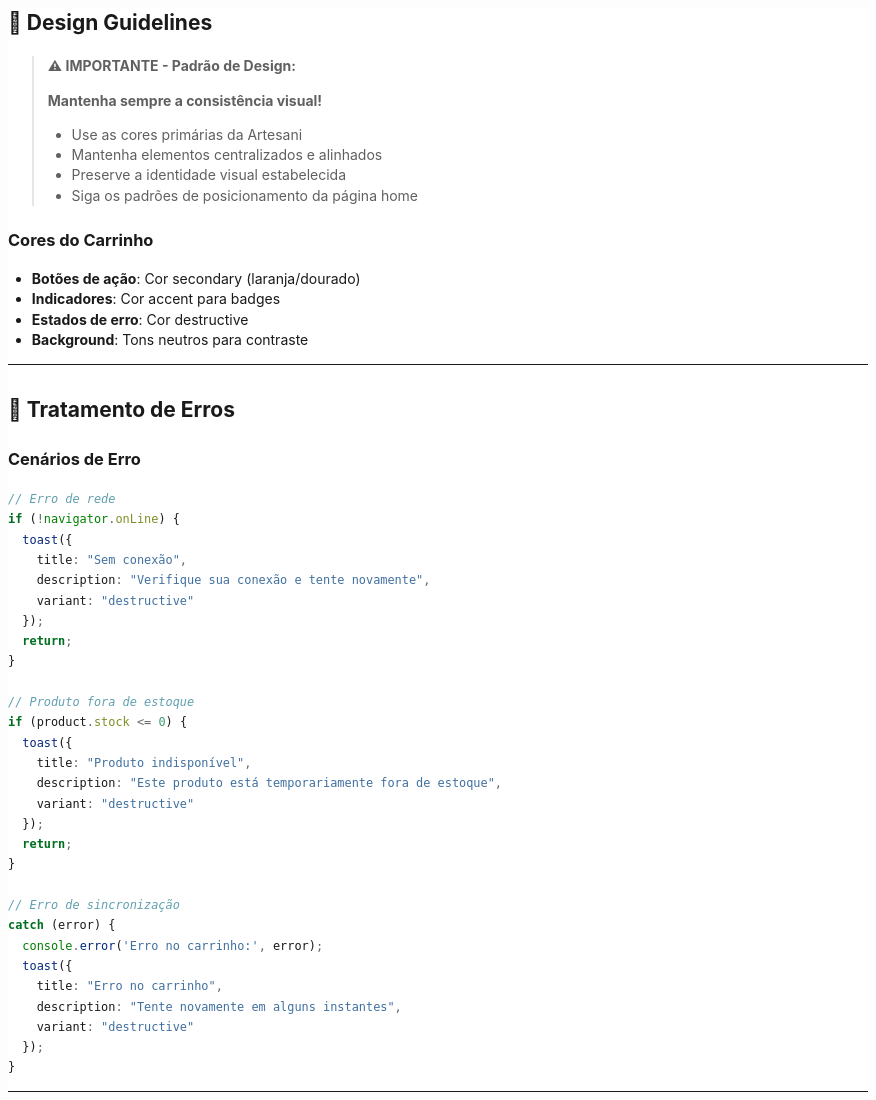 
## 🎨 Design Guidelines

> **⚠️ IMPORTANTE - Padrão de Design:**
> 
> **Mantenha sempre a consistência visual!**
> - Use as cores primárias da Artesani
> - Mantenha elementos centralizados e alinhados
> - Preserve a identidade visual estabelecida
> - Siga os padrões de posicionamento da página home

### **Cores do Carrinho**
- **Botões de ação**: Cor secondary (laranja/dourado)
- **Indicadores**: Cor accent para badges
- **Estados de erro**: Cor destructive
- **Background**: Tons neutros para contraste

---

## 🚨 Tratamento de Erros

### **Cenários de Erro**
```typescript
// Erro de rede
if (!navigator.onLine) {
  toast({
    title: "Sem conexão",
    description: "Verifique sua conexão e tente novamente",
    variant: "destructive"
  });
  return;
}

// Produto fora de estoque
if (product.stock <= 0) {
  toast({
    title: "Produto indisponível",
    description: "Este produto está temporariamente fora de estoque",
    variant: "destructive"
  });
  return;
}

// Erro de sincronização
catch (error) {
  console.error('Erro no carrinho:', error);
  toast({
    title: "Erro no carrinho",
    description: "Tente novamente em alguns instantes",
    variant: "destructive"
  });
}
```

---